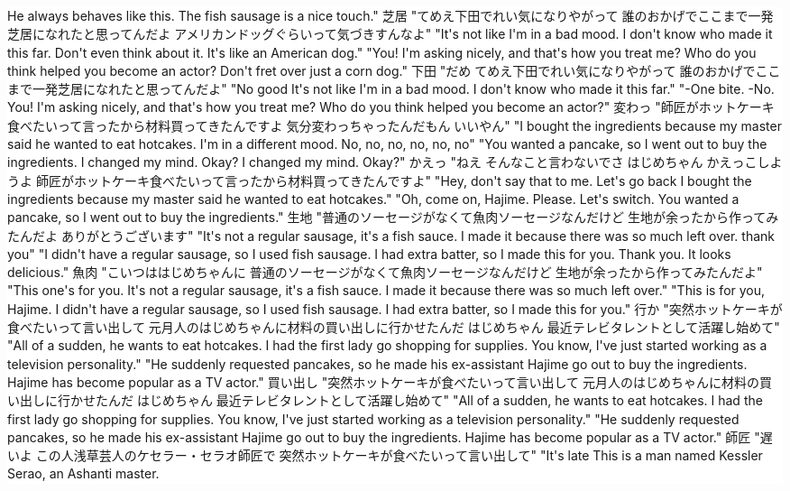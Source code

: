 He always behaves like this.
The fish sausage is a nice touch."
芝居	"てめえ下田でれい気になりやがって
誰のおかげでここまで一発芝居になれたと思ってんだよ
アメリカンドッグぐらいって気づきすんなよ"	"It's not like I'm in a bad mood.
I don't know who made it this far.
Don't even think about it. It's like an American dog."	"You! I'm asking nicely, and that's how you treat me?
Who do you think helped you become an actor?
Don't fret over just a corn dog."
下田	"だめ
てめえ下田でれい気になりやがって
誰のおかげでここまで一発芝居になれたと思ってんだよ"	"No good
It's not like I'm in a bad mood.
I don't know who made it this far."	"-One bite. -No.
You! I'm asking nicely, and that's how you treat me?
Who do you think helped you become an actor?"
変わっ	"師匠がホットケーキ食べたいって言ったから材料買ってきたんですよ
気分変わっちゃったんだもん
いいやん"	"I bought the ingredients because my master said he wanted to eat hotcakes.
I'm in a different mood.
No, no, no, no, no, no"	"You wanted a pancake, so I went out to buy the ingredients.
I changed my mind. Okay?
I changed my mind. Okay?"
かえっ	"ねえ そんなこと言わないでさ はじめちゃん
かえっこしようよ
師匠がホットケーキ食べたいって言ったから材料買ってきたんですよ"	"Hey, don't say that to me.
Let's go back
I bought the ingredients because my master said he wanted to eat hotcakes."	"Oh, come on, Hajime. Please.
Let's switch.
You wanted a pancake, so I went out to buy the ingredients."
生地	"普通のソーセージがなくて魚肉ソーセージなんだけど
生地が余ったから作ってみたんだよ
ありがとうございます"	"It's not a regular sausage, it's a fish sauce.
I made it because there was so much left over.
thank you"	"I didn't have a regular sausage, so I used fish sausage.
I had extra batter, so I made this for you.
Thank you. It looks delicious."
魚肉	"こいつははじめちゃんに
普通のソーセージがなくて魚肉ソーセージなんだけど
生地が余ったから作ってみたんだよ"	"This one's for you.
It's not a regular sausage, it's a fish sauce.
I made it because there was so much left over."	"This is for you, Hajime.
I didn't have a regular sausage, so I used fish sausage.
I had extra batter, so I made this for you."
行か	"突然ホットケーキが食べたいって言い出して
元月人のはじめちゃんに材料の買い出しに行かせたんだ
はじめちゃん 最近テレビタレントとして活躍し始めて"	"All of a sudden, he wants to eat hotcakes.
I had the first lady go shopping for supplies.
You know, I've just started working as a television personality."	"He suddenly requested pancakes,
so he made his ex-assistant Hajime go out to buy the ingredients.
Hajime has become popular as a TV actor."
買い出し	"突然ホットケーキが食べたいって言い出して
元月人のはじめちゃんに材料の買い出しに行かせたんだ
はじめちゃん 最近テレビタレントとして活躍し始めて"	"All of a sudden, he wants to eat hotcakes.
I had the first lady go shopping for supplies.
You know, I've just started working as a television personality."	"He suddenly requested pancakes,
so he made his ex-assistant Hajime go out to buy the ingredients.
Hajime has become popular as a TV actor."
師匠	"遅いよ
この人浅草芸人のケセラー・セラオ師匠で
突然ホットケーキが食べたいって言い出して"	"It's late
This is a man named Kessler Serao, an Ashanti master.